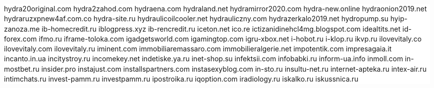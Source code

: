 hydra20original.com
hydra2zahod.com
hydraena.com
hydraland.net
hydramirror2020.com
hydra-new.online
hydraonion2019.net
hydraruzxpnew4af.com.co
hydra-site.ru
hydraulicoilcooler.net
hydrauliczny.com
hydrazerkalo2019.net
hydropump.su
hyip-zanoza.me
ib-homecredit.ru
iblogpress.xyz
ib-rencredit.ru
iceton.net
ico.re
ictizanidinehcl4mg.blogspot.com
idealtits.net
id-forex.com
ifmo.ru
iframe-toloka.com
igadgetsworld.com
igamingtop.com
igru-xbox.net
i-hobot.ru
i-klop.ru
ikvp.ru
ilovevitaly.co
ilovevitaly.com
ilovevitaly.ru
iminent.com
immobiliaremassaro.com
immobilieralgerie.net
impotentik.com
impresagaia.it
incanto.in.ua
incitystroy.ru
incomekey.net
indetiske.ya.ru
inet-shop.su
infektsii.com
infobabki.ru
inform-ua.info
inmoll.com
in-mostbet.ru
insider.pro
instajust.com
installspartners.com
instasexyblog.com
in-sto.ru
insultu-net.ru
internet-apteka.ru
intex-air.ru
intimchats.ru
invest-pamm.ru
investpamm.ru
ipostroika.ru
iqoption.com
iradiology.ru
iskalko.ru
iskussnica.ru